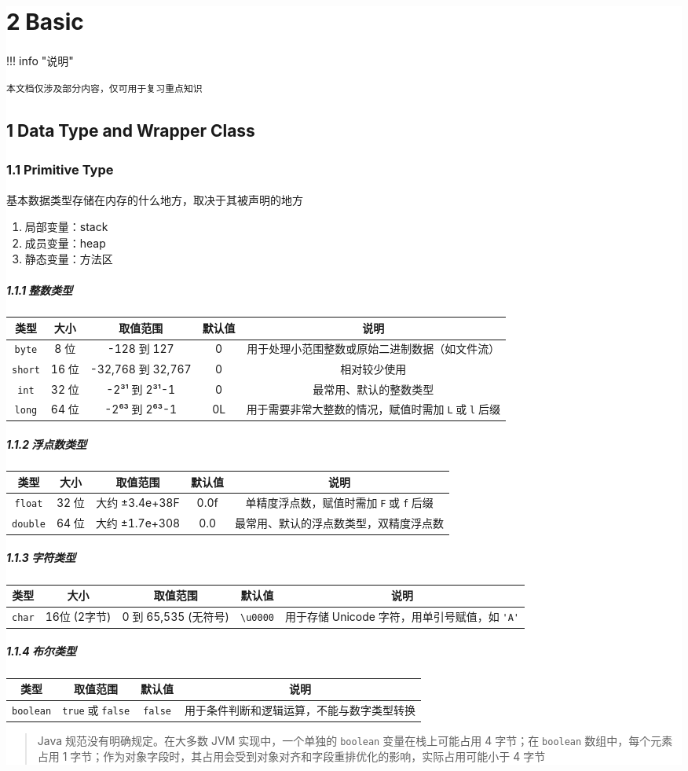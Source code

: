 # 2 Basic



!!! info "说明"

    本文档仅涉及部分内容，仅可用于复习重点知识

## 1 Data Type and Wrapper Class

### 1.1 Primitive Type

基本数据类型存储在内存的什么地方，取决于其被声明的地方

1. 局部变量：stack
2. 成员变量：heap
3. 静态变量：方法区

##### 1.1.1 整数类型

| 类型 | 大小 | 取值范围 | 默认值 | 说明 |
| :--: | :--: | :--: | :--: | :--: |
| `byte` | 8 位 | -128 到 127 | 0 | 用于处理小范围整数或原始二进制数据（如文件流） |
| `short` | 16 位 | -32,768 到 32,767 | 0 | 相对较少使用 |
| `int` | 32 位 | -2³¹ 到 2³¹-1 | 0 | 最常用、默认的整数类型 |
| `long` | 64 位 | -2⁶³ 到 2⁶³-1 | 0L | 用于需要非常大整数的情况，赋值时需加 `L` 或 `l` 后缀 |

##### 1.1.2 浮点数类型

| 类型 | 大小 | 取值范围 | 默认值 | 说明 |
| :--: | :--: | :--: | :--: | :--: |
| `float`  |   32 位  | 大约 ±3.4e+38F |  0.0f   |  单精度浮点数，赋值时需加 `F` 或 `f` 后缀  |
| `double` | 64 位| 大约 ±1.7e+308 | 0.0 | 最常用、默认的浮点数类型，双精度浮点数 |

##### 1.1.3 字符类型

| 类型 | 大小 | 取值范围 | 默认值 | 说明 |
| :--: | :--: | :--: | :--: | :--: |
| `char` | 16位 (2字节) | 0 到 65,535 (无符号) | `\u0000` | 用于存储 Unicode 字符，用单引号赋值，如 `'A'` |

##### 1.1.4 布尔类型

| 类型 | 取值范围 | 默认值 | 说明 |
| :--: | :--: | :--: | :--: |
| `boolean` | `true` 或 `false` | `false` | 用于条件判断和逻辑运算，不能与数字类型转换 |

> Java 规范没有明确规定。在大多数 JVM 实现中，一个单独的 `boolean` 变量在栈上可能占用 4 字节；在 `boolean` 数组中，每个元素占用 1 字节；作为对象字段时，其占用会受到对象对齐和字段重排优化的影响，实际占用可能小于 4 字节
